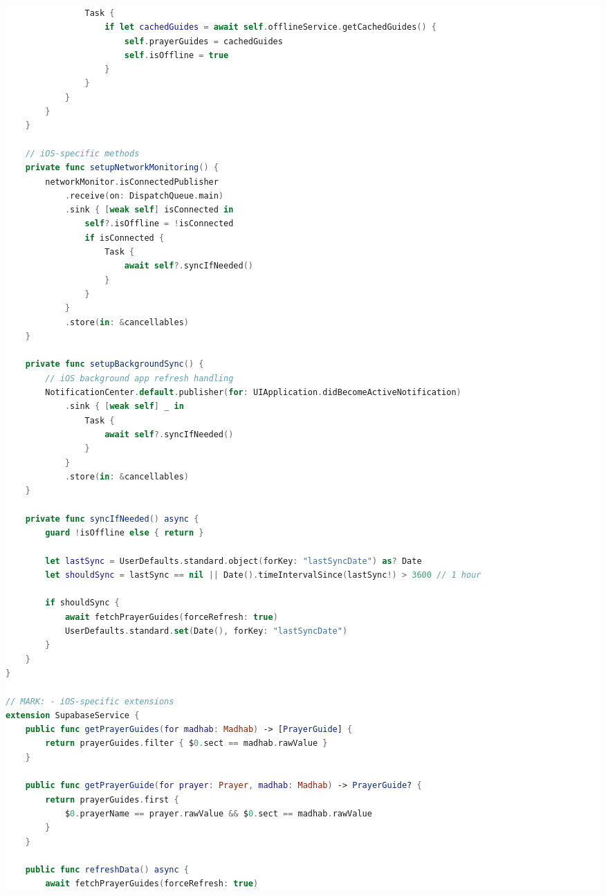 ```swift
                Task {
                    if let cachedGuides = await self.offlineService.getCachedGuides() {
                        self.prayerGuides = cachedGuides
                        self.isOffline = true
                    }
                }
            }
        }
    }
    
    // iOS-specific methods
    private func setupNetworkMonitoring() {
        networkMonitor.isConnectedPublisher
            .receive(on: DispatchQueue.main)
            .sink { [weak self] isConnected in
                self?.isOffline = !isConnected
                if isConnected {
                    Task {
                        await self?.syncIfNeeded()
                    }
                }
            }
            .store(in: &cancellables)
    }
    
    private func setupBackgroundSync() {
        // iOS background app refresh handling
        NotificationCenter.default.publisher(for: UIApplication.didBecomeActiveNotification)
            .sink { [weak self] _ in
                Task {
                    await self?.syncIfNeeded()
                }
            }
            .store(in: &cancellables)
    }
    
    private func syncIfNeeded() async {
        guard !isOffline else { return }
        
        let lastSync = UserDefaults.standard.object(forKey: "lastSyncDate") as? Date
        let shouldSync = lastSync == nil || Date().timeIntervalSince(lastSync!) > 3600 // 1 hour
        
        if shouldSync {
            await fetchPrayerGuides(forceRefresh: true)
            UserDefaults.standard.set(Date(), forKey: "lastSyncDate")
        }
    }
}

// MARK: - iOS-specific extensions
extension SupabaseService {
    public func getPrayerGuides(for madhab: Madhab) -> [PrayerGuide] {
        return prayerGuides.filter { $0.sect == madhab.rawValue }
    }
    
    public func getPrayerGuide(for prayer: Prayer, madhab: Madhab) -> PrayerGuide? {
        return prayerGuides.first { 
            $0.prayerName == prayer.rawValue && $0.sect == madhab.rawValue 
        }
    }
    
    public func refreshData() async {
        await fetchPrayerGuides(forceRefresh: true)
```